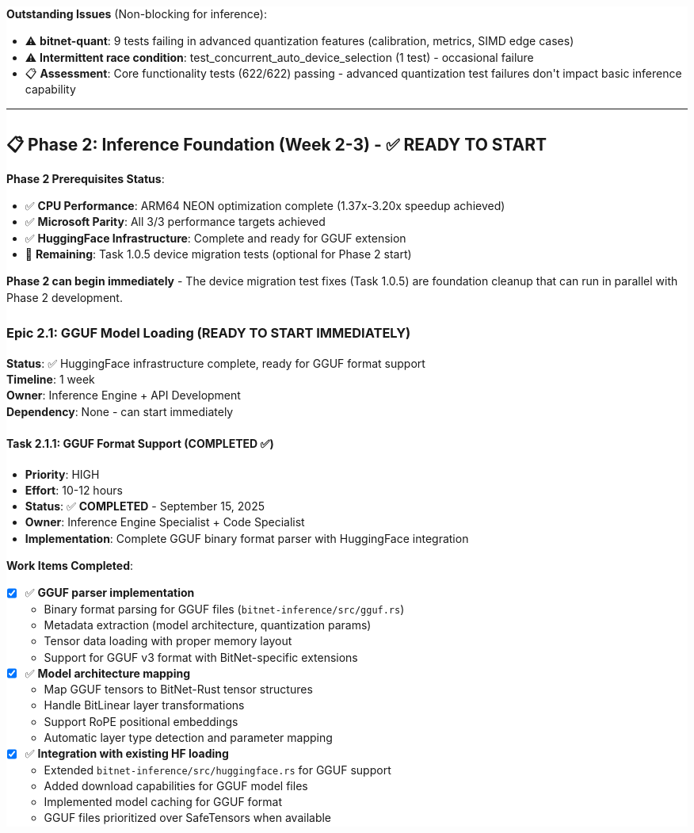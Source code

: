 **Outstanding Issues** (Non-blocking for inference):

- ⚠️ **bitnet-quant**: 9 tests failing in advanced quantization features (calibration, metrics, SIMD edge cases)
- ⚠️ **Intermittent race condition**: test_concurrent_auto_device_selection (1 test) - occasional failure
- 📋 **Assessment**: Core functionality tests (622/622) passing - advanced quantization test failures don't impact basic inference capability

---

## 📋 Phase 2: Inference Foundation (Week 2-3) - ✅ READY TO START

**Phase 2 Prerequisites Status**:

- ✅ **CPU Performance**: ARM64 NEON optimization complete (1.37x-3.20x speedup achieved)
- ✅ **Microsoft Parity**: All 3/3 performance targets achieved
- ✅ **HuggingFace Infrastructure**: Complete and ready for GGUF extension
- 🎯 **Remaining**: Task 1.0.5 device migration tests (optional for Phase 2 start)

**Phase 2 can begin immediately** - The device migration test fixes (Task 1.0.5) are foundation cleanup that can run in parallel with Phase 2 development.

### Epic 2.1: GGUF Model Loading (READY TO START IMMEDIATELY)
**Status**: ✅ HuggingFace infrastructure complete, ready for GGUF format support  
**Timeline**: 1 week  
**Owner**: Inference Engine + API Development  
**Dependency**: None - can start immediately

#### Task 2.1.1: GGUF Format Support (COMPLETED ✅)
- **Priority**: HIGH
- **Effort**: 10-12 hours
- **Status**: ✅ **COMPLETED** - September 15, 2025
- **Owner**: Inference Engine Specialist + Code Specialist
- **Implementation**: Complete GGUF binary format parser with HuggingFace integration

**Work Items Completed**:
- [x] ✅ **GGUF parser implementation**
  - Binary format parsing for GGUF files (`bitnet-inference/src/gguf.rs`)
  - Metadata extraction (model architecture, quantization params)
  - Tensor data loading with proper memory layout
  - Support for GGUF v3 format with BitNet-specific extensions
- [x] ✅ **Model architecture mapping**
  - Map GGUF tensors to BitNet-Rust tensor structures
  - Handle BitLinear layer transformations
  - Support RoPE positional embeddings
  - Automatic layer type detection and parameter mapping
- [x] ✅ **Integration with existing HF loading**
  - Extended `bitnet-inference/src/huggingface.rs` for GGUF support
  - Added download capabilities for GGUF model files
  - Implemented model caching for GGUF format
  - GGUF files prioritized over SafeTensors when available
